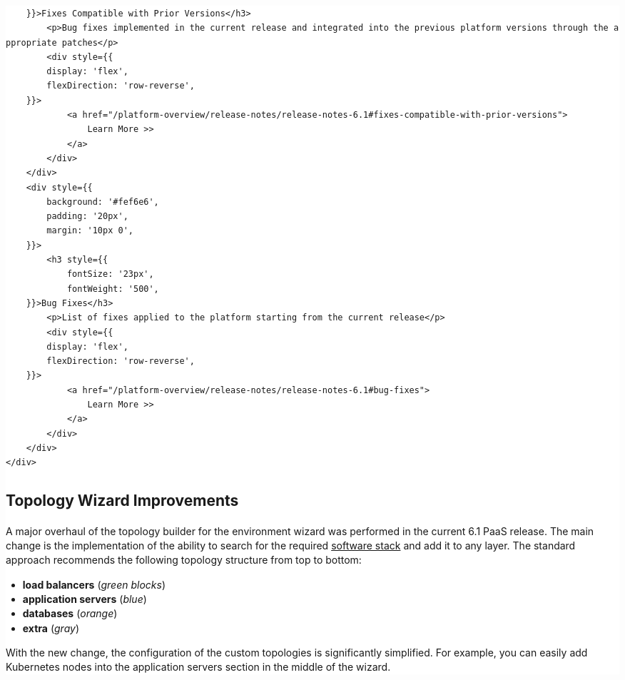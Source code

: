         }}>Fixes Compatible with Prior Versions</h3>
            <p>Bug fixes implemented in the current release and integrated into the previous platform versions through the appropriate patches</p>
            <div style={{
            display: 'flex',
            flexDirection: 'row-reverse',
        }}>
                <a href="/platform-overview/release-notes/release-notes-6.1#fixes-compatible-with-prior-versions">
                    Learn More >>
                </a>
            </div>
        </div>
        <div style={{
            background: '#fef6e6',
            padding: '20px',
            margin: '10px 0',
        }}>
            <h3 style={{
                fontSize: '23px',
                fontWeight: '500',
        }}>Bug Fixes</h3>
            <p>List of fixes applied to the platform starting from the current release</p>
            <div style={{
            display: 'flex',
            flexDirection: 'row-reverse',
        }}>
                <a href="/platform-overview/release-notes/release-notes-6.1#bug-fixes">
                    Learn More >>
                </a>
            </div>
        </div>
    </div>

</div>

## Topology Wizard Improvements

A major overhaul of the topology builder for the environment wizard was performed in the current 6.1 PaaS release. The main change is the implementation of the ability to search for the required [software stack](/quickstart/software-stack-versions) and add it to any layer. The standard approach recommends the following topology structure from top to bottom:

- **load balancers** (_green blocks_)
- **application servers** (_blue_)
- **databases** (_orange_)
- **extra** (_gray_)

With the new change, the configuration of the custom topologies is significantly simplified. For example, you can easily add Kubernetes nodes into the application servers section in the middle of the wizard.

<div style={{
    display:'flex',
    justifyContent: 'center',
    margin: '0 0 1rem 0'
}}>
